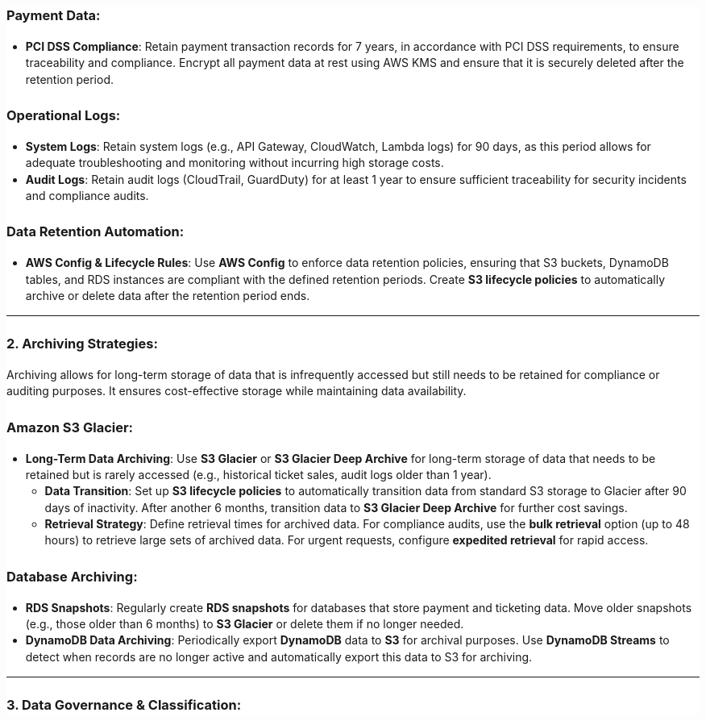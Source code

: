 ### **Payment Data**:

- **PCI DSS Compliance**: Retain payment transaction records for 7 years, in accordance with PCI DSS requirements, to ensure traceability and compliance. Encrypt all payment data at rest using AWS KMS and ensure that it is securely deleted after the retention period.

### **Operational Logs**:

- **System Logs**: Retain system logs (e.g., API Gateway, CloudWatch, Lambda logs) for 90 days, as this period allows for adequate troubleshooting and monitoring without incurring high storage costs.
- **Audit Logs**: Retain audit logs (CloudTrail, GuardDuty) for at least 1 year to ensure sufficient traceability for security incidents and compliance audits.

### **Data Retention Automation**:

- **AWS Config & Lifecycle Rules**: Use **AWS Config** to enforce data retention policies, ensuring that S3 buckets, DynamoDB tables, and RDS instances are compliant with the defined retention periods. Create **S3 lifecycle policies** to automatically archive or delete data after the retention period ends.

---

### **2. Archiving Strategies**:

Archiving allows for long-term storage of data that is infrequently accessed but still needs to be retained for compliance or auditing purposes. It ensures cost-effective storage while maintaining data availability.

### **Amazon S3 Glacier**:

- **Long-Term Data Archiving**: Use **S3 Glacier** or **S3 Glacier Deep Archive** for long-term storage of data that needs to be retained but is rarely accessed (e.g., historical ticket sales, audit logs older than 1 year).
    - **Data Transition**: Set up **S3 lifecycle policies** to automatically transition data from standard S3 storage to Glacier after 90 days of inactivity. After another 6 months, transition data to **S3 Glacier Deep Archive** for further cost savings.
    - **Retrieval Strategy**: Define retrieval times for archived data. For compliance audits, use the **bulk retrieval** option (up to 48 hours) to retrieve large sets of archived data. For urgent requests, configure **expedited retrieval** for rapid access.

### **Database Archiving**:

- **RDS Snapshots**: Regularly create **RDS snapshots** for databases that store payment and ticketing data. Move older snapshots (e.g., those older than 6 months) to **S3 Glacier** or delete them if no longer needed.
- **DynamoDB Data Archiving**: Periodically export **DynamoDB** data to **S3** for archival purposes. Use **DynamoDB Streams** to detect when records are no longer active and automatically export this data to S3 for archiving.

---

### **3. Data Governance & Classification**:
